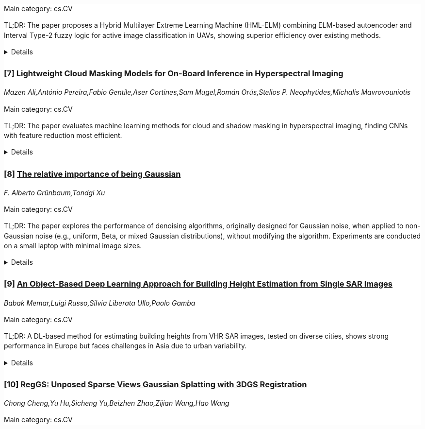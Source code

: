 Main category: cs.CV

TL;DR: The paper proposes a Hybrid Multilayer Extreme Learning Machine (HML-ELM) combining ELM-based autoencoder and Interval Type-2 fuzzy logic for active image classification in UAVs, showing superior efficiency over existing methods.


<details><summary>Details</summary></details>


### [7] [Lightweight Cloud Masking Models for On-Board Inference in Hyperspectral Imaging](https://arxiv.org/abs/2507.08052)
*Mazen Ali,António Pereira,Fabio Gentile,Aser Cortines,Sam Mugel,Román Orús,Stelios P. Neophytides,Michalis Mavrovouniotis*

Main category: cs.CV

TL;DR: The paper evaluates machine learning methods for cloud and shadow masking in hyperspectral imaging, finding CNNs with feature reduction most efficient.


<details><summary>Details</summary></details>


### [8] [The relative importance of being Gaussian](https://arxiv.org/abs/2507.08059)
*F. Alberto Grünbaum,Tondgi Xu*

Main category: cs.CV

TL;DR: The paper explores the performance of denoising algorithms, originally designed for Gaussian noise, when applied to non-Gaussian noise (e.g., uniform, Beta, or mixed Gaussian distributions), without modifying the algorithm. Experiments are conducted on a small laptop with minimal image sizes.


<details><summary>Details</summary></details>


### [9] [An Object-Based Deep Learning Approach for Building Height Estimation from Single SAR Images](https://arxiv.org/abs/2507.08096)
*Babak Memar,Luigi Russo,Silvia Liberata Ullo,Paolo Gamba*

Main category: cs.CV

TL;DR: A DL-based method for estimating building heights from VHR SAR images, tested on diverse cities, shows strong performance in Europe but faces challenges in Asia due to urban variability.


<details><summary>Details</summary></details>


### [10] [RegGS: Unposed Sparse Views Gaussian Splatting with 3DGS Registration](https://arxiv.org/abs/2507.08136)
*Chong Cheng,Yu Hu,Sicheng Yu,Beizhen Zhao,Zijian Wang,Hao Wang*

Main category: cs.CV
